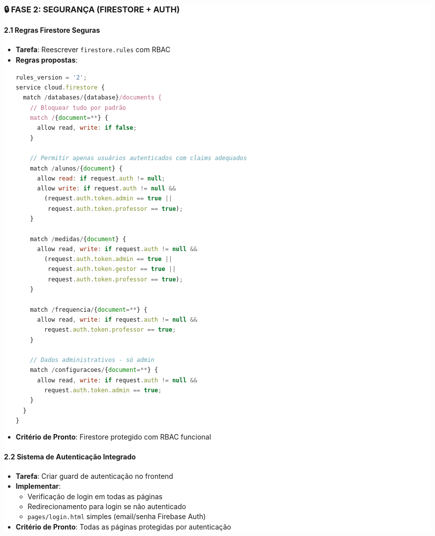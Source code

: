 ### 🔒 FASE 2: SEGURANÇA (FIRESTORE + AUTH)

#### 2.1 Regras Firestore Seguras
- **Tarefa**: Reescrever `firestore.rules` com RBAC
- **Regras propostas**:
  ```javascript
  rules_version = '2';
  service cloud.firestore {
    match /databases/{database}/documents {
      // Bloquear tudo por padrão
      match /{document=**} {
        allow read, write: if false;
      }
      
      // Permitir apenas usuários autenticados com claims adequados
      match /alunos/{document} {
        allow read: if request.auth != null;
        allow write: if request.auth != null && 
          (request.auth.token.admin == true || 
           request.auth.token.professor == true);
      }
      
      match /medidas/{document} {
        allow read, write: if request.auth != null && 
          (request.auth.token.admin == true || 
           request.auth.token.gestor == true ||
           request.auth.token.professor == true);
      }
      
      match /frequencia/{document=**} {
        allow read, write: if request.auth != null && 
          request.auth.token.professor == true;
      }
      
      // Dados administrativos - só admin
      match /configuracoes/{document=**} {
        allow read, write: if request.auth != null && 
          request.auth.token.admin == true;
      }
    }
  }
  ```
- **Critério de Pronto**: Firestore protegido com RBAC funcional

#### 2.2 Sistema de Autenticação Integrado
- **Tarefa**: Criar guard de autenticação no frontend
- **Implementar**:
  - Verificação de login em todas as páginas
  - Redirecionamento para login se não autenticado
  - `pages/login.html` simples (email/senha Firebase Auth)
- **Critério de Pronto**: Todas as páginas protegidas por autenticação
